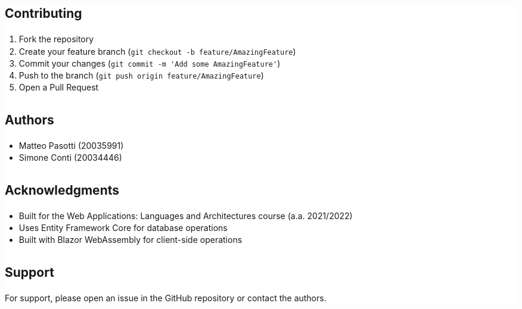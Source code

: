 ## Contributing

1. Fork the repository
2. Create your feature branch (`git checkout -b feature/AmazingFeature`)
3. Commit your changes (`git commit -m 'Add some AmazingFeature'`)
4. Push to the branch (`git push origin feature/AmazingFeature`)
5. Open a Pull Request

## Authors

- Matteo Pasotti (20035991)
- Simone Conti (20034446)

## Acknowledgments

- Built for the Web Applications: Languages and Architectures course (a.a. 2021/2022)
- Uses Entity Framework Core for database operations
- Built with Blazor WebAssembly for client-side operations

## Support

For support, please open an issue in the GitHub repository or contact the authors.
